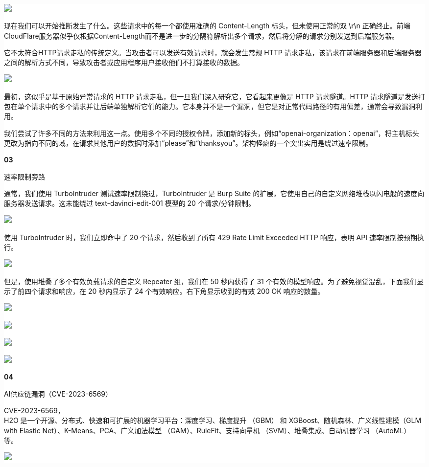   
![](https://mmbiz.qpic.cn/mmbiz_png/TvvmibSlOcicKh7RGMGr4wnMVht8XZuovSbhv5mjxHLuErZTibRDnKdqs7ibQ3VSH0ibmMAeVY9UJbibicRn6lcnswicvg/640?wx_fmt=png&from=appmsg "")  
  
现在我们可以开始推断发生了什么。这些请求中的每一个都使用准确的 Content-Length 标头，但未使用正常的双 \r\n 正确终止。前端CloudFlare服务器似乎仅根据Content-Length而不是进一步的分隔符解析出多个请求，然后将分解的请求分别发送到后端服务器。  
  
它不太符合HTTP请求走私的传统定义。当攻击者可以发送有效请求时，就会发生常规 HTTP 请求走私，该请求在前端服务器和后端服务器之间的解析方式不同，导致攻击者或应用程序用户接收他们不打算接收的数据。  
  
![](https://mmbiz.qpic.cn/mmbiz_png/TvvmibSlOcicKh7RGMGr4wnMVht8XZuovSmQSBBZXicZEwSmNSgBIbE9K9ica2be7M2hTDKpXlyxWlQfjHsewkvANQ/640?wx_fmt=png&from=appmsg "")  
  
  
最初，这似乎是基于原始异常请求的 HTTP 请求走私，但一旦我们深入研究它，它看起来更像是 HTTP 请求隧道。HTTP 请求隧道是发送打包在单个请求中的多个请求并让后端单独解析它们的能力。它本身并不是一个漏洞，但它是对正常代码路径的有用偏差，通常会导致漏洞利用。  
  
我们尝试了许多不同的方法来利用这一点。使用多个不同的授权令牌，添加新的标头，例如“openai-organization：openai”，将主机标头更改为指向不同的域，在请求其他用户的数据时添加“please”和“thanksyou”。架构怪癖的一个突出实用是绕过速率限制。  
  
  
**03**  
  
速率限制旁路  
  
  
通常，我们使用 TurboIntruder 测试速率限制绕过，TurboIntruder 是 Burp Suite 的扩展，它使用自己的自定义网络堆栈以闪电般的速度向服务器发送请求。这未能绕过 text-davinci-edit-001 模型的 20 个请求/分钟限制。  
  
![](https://mmbiz.qpic.cn/mmbiz_png/TvvmibSlOcicKh7RGMGr4wnMVht8XZuovSSp3MFsoYgB8P0duOVGbS8MqbQYS8yeFdpNeeD16dXY1ibaVsb1lDbTQ/640?wx_fmt=png&from=appmsg "")  
  
使用 TurboIntruder 时，我们立即命中了 20 个请求，然后收到了所有 429 Rate Limit Exceeded HTTP 响应，表明 API 速率限制按预期执行。  
  
![](https://mmbiz.qpic.cn/mmbiz_png/TvvmibSlOcicKh7RGMGr4wnMVht8XZuovSPcLKmALzr7X7mRffHjCM7YINk685tkGqPQwK0IK11KzBw9g8Xeia1dA/640?wx_fmt=png&from=appmsg "")  
  
但是，使用堆叠了多个有效负载请求的自定义 Repeater 组，我们在 50 秒内获得了 31 个有效的模型响应。为了避免视觉混乱，下面我们显示了前四个请求和响应，在 20 秒内显示了 24 个有效响应。右下角显示收到的有效 200 OK 响应的数量。  
  
![](https://mmbiz.qpic.cn/mmbiz_png/TvvmibSlOcicKh7RGMGr4wnMVht8XZuovSRk08aUpnrl1uCchjKg3wnGXyDEwvkmFlNOK9xykgbOiaffDtppzNbiaA/640?wx_fmt=png&from=appmsg "")  
  
  
![](https://mmbiz.qpic.cn/mmbiz_png/TvvmibSlOcicKh7RGMGr4wnMVht8XZuovSuJOx7kHZLZGyKUwQulJqh6ctObLia9761p2PjK5siaWrXFfqyMGKB5Mg/640?wx_fmt=png&from=appmsg "")  
  
  
![](https://mmbiz.qpic.cn/mmbiz_png/TvvmibSlOcicKh7RGMGr4wnMVht8XZuovSDG7oYtgTZsWwCw7xQRmiaca2BGiay6ACzCwUwibIWIEibsgTgCCsUEKxnw/640?wx_fmt=png&from=appmsg "")  
  
  
![](https://mmbiz.qpic.cn/mmbiz_png/TvvmibSlOcicKh7RGMGr4wnMVht8XZuovSYYUrMxibBicTXVLCHshaib2VL0syjo4IyYvwic8qJdK8NdXcaJImCZ2FIA/640?wx_fmt=png&from=appmsg "")  
  
  
**04**  
  
AI供应链漏洞（CVE-2023-6569）  
  
  
CVE-2023-6569，  
H2O 是一个开源、分布式、快速和可扩展的机器学习平台：深度学习、梯度提升 （GBM） 和 XGBoost、随机森林、广义线性建模（GLM with Elastic Net）、K-Means、PCA、广义加法模型 （GAM）、RuleFit、支持向量机 （SVM）、堆叠集成、自动机器学习 （AutoML） 等。  
  
![](https://mmbiz.qpic.cn/mmbiz_png/TvvmibSlOcicKh7RGMGr4wnMVht8XZuovSiaPBuLfky8WPbh6TvrP6fmhU1JyQ8xMKOyddw2Lu9FWnf4SqGS2QbeA/640?wx_fmt=png&from=appmsg "")  
  